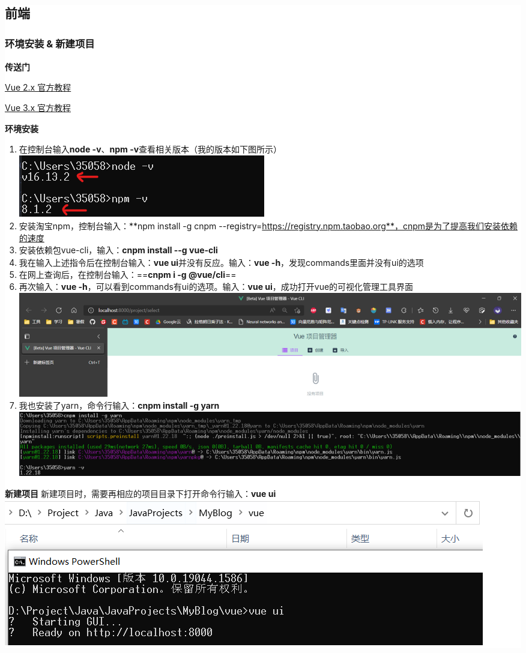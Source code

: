 ## 前端

### 环境安装 & 新建项目

**传送门**

[Vue 2.x 官方教程](https://cn.vuejs.org/v2/guide/installation.html)

[Vue 3.x 官方教程](https://v3.cn.vuejs.org/guide/introduction.html)

**环境安装**
1. 在控制台输入**node -v**、**npm -v**查看相关版本（我的版本如下图所示）
   ![](Pics/Vue/vue01.png)
2. 安装淘宝npm，控制台输入：**npm install -g cnpm --registry=https://registry.npm.taobao.org**，cnpm是为了提高我们安装依赖的速度
3. 安装依赖包vue-cli，输入：**cnpm install --g vue-cli**
4. 我在输入上述指令后在控制台输入：**vue ui**并没有反应。输入：**vue -h**，发现commands里面并没有ui的选项
5. 在网上查询后，在控制台输入：==**cnpm i -g @vue/cli**==
6. 再次输入：**vue -h**，可以看到commands有ui的选项。输入：**vue ui**，成功打开vue的可视化管理工具界面
   ![](Pics/Vue/vue02.png)
7. 我也安装了yarn，命令行输入：**cnpm install -g yarn**
   ![](Pics/Vue/vue09.png)


**新建项目**
新建项目时，需要再相应的项目目录下打开命令行输入：**vue ui**
![](Pics/Vue/vue03.png)
